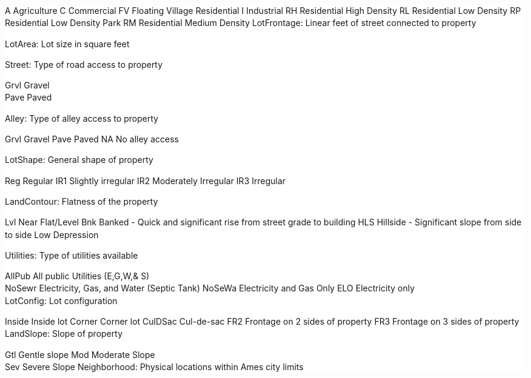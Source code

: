 A	Agriculture
C	Commercial
FV	Floating Village Residential
I	Industrial
RH	Residential High Density
RL	Residential Low Density
RP	Residential Low Density Park 
RM	Residential Medium Density
LotFrontage: Linear feet of street connected to property

LotArea: Lot size in square feet

Street: Type of road access to property

 Grvl	Gravel	
 Pave	Paved
     
Alley: Type of alley access to property

 Grvl	Gravel
 Pave	Paved
 NA 	No alley access
  
LotShape: General shape of property

 Reg	Regular	
 IR1	Slightly irregular
 IR2	Moderately Irregular
 IR3	Irregular
 
LandContour: Flatness of the property

 Lvl	Near Flat/Level	
 Bnk	Banked - Quick and significant rise from street grade to building
 HLS	Hillside - Significant slope from side to side
 Low	Depression
  
Utilities: Type of utilities available

 AllPub	All public Utilities (E,G,W,& S)	
 NoSewr	Electricity, Gas, and Water (Septic Tank)
 NoSeWa	Electricity and Gas Only
 ELO	Electricity only	
LotConfig: Lot configuration

 Inside	Inside lot
 Corner	Corner lot
 CulDSac	Cul-de-sac
 FR2	Frontage on 2 sides of property
 FR3	Frontage on 3 sides of property
LandSlope: Slope of property

 Gtl	Gentle slope
 Mod	Moderate Slope	
 Sev	Severe Slope
Neighborhood: Physical locations within Ames city limits
